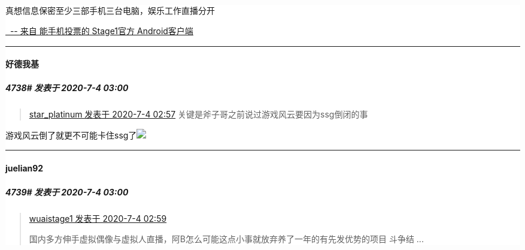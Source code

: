 真想信息保密至少三部手机三台电脑，娱乐工作直播分开

[  -- 来自 能手机投票的 Stage1官方 Android客户端](https://www.coolapk.com/apk/140634)


-----

####  好德我基  
##### 4738#       发表于 2020-7-4 03:00


<blockquote><a href="httphttps://bbs.saraba1st.com/2b/forum.php?mod=redirect&amp;goto=findpost&amp;pid=48059425&amp;ptid=1945207" target="_blank">star_platinum 发表于 2020-7-4 02:57</a>
关键是斧子哥之前说过游戏风云要因为ssg倒闭的事</blockquote>
游戏风云倒了就更不可能卡住ssg了<img src="https://static.saraba1st.com/image/smiley/face2017/002.png" referrerpolicy="no-referrer">


-----

####  juelian92  
##### 4739#       发表于 2020-7-4 03:00


<blockquote><a href="httphttps://bbs.saraba1st.com/2b/forum.php?mod=redirect&amp;goto=findpost&amp;pid=48059433&amp;ptid=1945207" target="_blank">wuaistage1 发表于 2020-7-4 02:59</a>

国内多方伸手虚拟偶像与虚拟人直播，阿B怎么可能这点小事就放弃养了一年的有先发优势的项目 斗争结 ...</blockquote>
